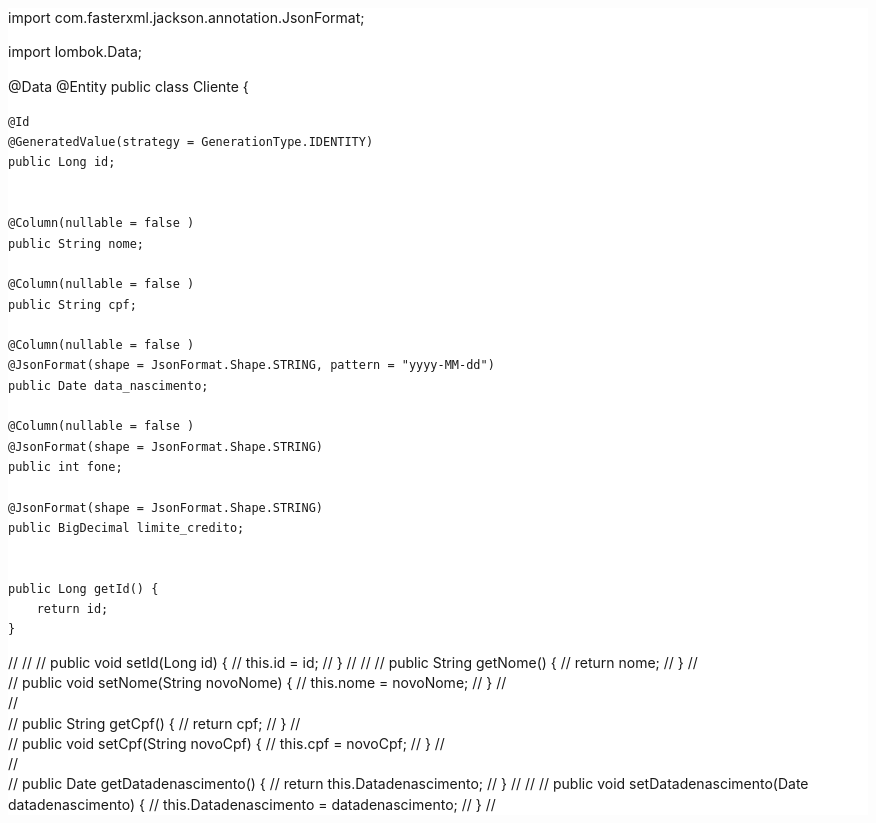 import com.fasterxml.jackson.annotation.JsonFormat;

import lombok.Data;

@Data
@Entity
public class Cliente {
   
	@Id
	@GeneratedValue(strategy = GenerationType.IDENTITY)
	public Long id;
	
	
	@Column(nullable = false )
	public String nome;
	
	@Column(nullable = false )
	public String cpf;
	
	@Column(nullable = false )
	@JsonFormat(shape = JsonFormat.Shape.STRING, pattern = "yyyy-MM-dd")
	public Date data_nascimento;
	
	@Column(nullable = false )
	@JsonFormat(shape = JsonFormat.Shape.STRING)
	public int fone;
	 
	@JsonFormat(shape = JsonFormat.Shape.STRING)
	public BigDecimal limite_credito;
	
	
	public Long getId() {
		return id;
	}
//
//
//	public void setId(Long id) {
//		this.id = id;
//	}
//
//
//	public String getNome() {
//		return nome;
//	}
//	 
//	public void setNome(String novoNome) {
//		this.nome = novoNome;
//	}
//	
//	
//	public String getCpf() {
//        return cpf;
//	}
//	
//	public void setCpf(String novoCpf) {
//		this.cpf = novoCpf;
//	}
//	
//	
//	public Date getDatadenascimento() {
//		return this.Datadenascimento;
//	}
//
//
//	public void setDatadenascimento(Date datadenascimento) {
//		this.Datadenascimento = datadenascimento;
//	}
//